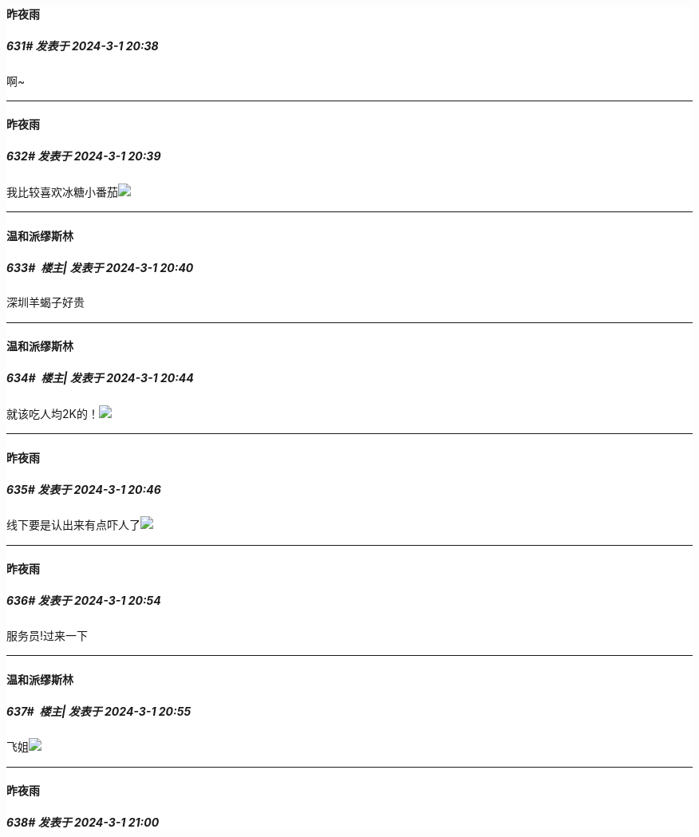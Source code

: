 ####  昨夜雨  
##### 631#       发表于 2024-3-1 20:38

啊~

*****

####  昨夜雨  
##### 632#       发表于 2024-3-1 20:39

我比较喜欢冰糖小番茄<img src="https://static.saraba1st.com/image/smiley/face2017/162.png" referrerpolicy="no-referrer">

*****

####  温和派缪斯林  
##### 633#         楼主| 发表于 2024-3-1 20:40

深圳羊蝎子好贵


*****

####  温和派缪斯林  
##### 634#         楼主| 发表于 2024-3-1 20:44

就该吃人均2K的！<img src="https://static.saraba1st.com/image/smiley/face2017/067.png" referrerpolicy="no-referrer">

*****

####  昨夜雨  
##### 635#       发表于 2024-3-1 20:46

线下要是认出来有点吓人了<img src="https://static.saraba1st.com/image/smiley/face2017/180.png" referrerpolicy="no-referrer">


*****

####  昨夜雨  
##### 636#       发表于 2024-3-1 20:54

服务员!过来一下

*****

####  温和派缪斯林  
##### 637#         楼主| 发表于 2024-3-1 20:55

飞姐<img src="https://static.saraba1st.com/image/smiley/face2017/067.png" referrerpolicy="no-referrer">


*****

####  昨夜雨  
##### 638#       发表于 2024-3-1 21:00

